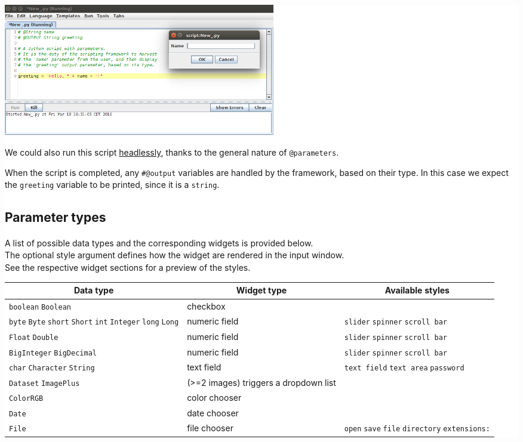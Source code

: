 <img src="/media/scripting/scriptparams.png" width="450"/>

We could also run this script [headlessly](/scripting/headless), thanks to the general nature of `@parameters`.

When the script is completed, any `#@output` variables are handled by the framework, based on their type. In this case we expect the `greeting` variable to be printed, since it is a `string`.

## Parameter types

A list of possible data types and the corresponding widgets is provided below.  
The optional style argument defines how the widget are rendered in the input window.  
See the respective widget sections for a preview of the styles.

| **Data type**                   | **Widget type**                          | **Available styles**                           |
|---------------------------------|------------------------------------------|------------------------------------------------|
| `boolean` `Boolean`             | checkbox                                 |                                                |
| `byte` `Byte` `short` `Short` `int` `Integer` `long` `Long` | numeric field | `slider` `spinner` `scroll bar` |
| `Float` `Double`                | numeric field                            | `slider` `spinner` `scroll bar`                |
| `BigInteger` `BigDecimal`       | numeric field                            | `slider` `spinner` `scroll bar`                |
| `char` `Character` `String`     | text field                               | `text field` `text area` `password`            |
| `Dataset` `ImagePlus`           | (&gt;=2 images) triggers a dropdown list |                                                |
| `ColorRGB`                      | color chooser                            |                                                |
| `Date`                          | date chooser                             |                                                |
| `File`                          | file chooser                             | `open` `save` `file` `directory` `extensions:` |
